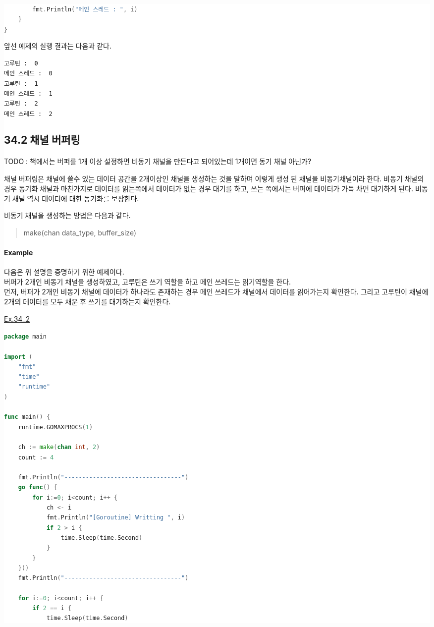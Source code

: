 ```go
		fmt.Println("메인 스레드 : ", i)
	}
}
```

앞선 예제의 실행 결과는 다음과 같다. 

```sh
고루틴 :  0
메인 스레드 :  0
고루틴 :  1
메인 스레드 :  1
고루틴 :  2
메인 스레드 :  2
```

## 34.2 채널 버퍼링

TODO : 책에서는 버퍼를 1개 이상 설정하면 비동기 채널을 만든다고 되어있는데 1개이면 동기 채널 아닌가? 

채널 버퍼링은 채널에 쓸수 있는 데이터 공간을 2개이상인 채널을 생성하는 것을 말하며 이렇게 생성 된 채널을 비동기채널이라 한다. 
비동기 채널의 경우 동기화 채널과 마찬가지로 데이터를 읽는쪽에서 데이터가 없는 경우 대기를 하고, 쓰는 쪽에서는 버퍼에 데이터가 가득 차면 대기하게 된다. 
비동기 채널 역시 데이터에 대한 동기화를 보장한다. 

비동기 채널을 생성하는 방법은 다음과 같다. 

>make(chan data_type, buffer_size)

#### Example

다음은 위 설명을 증명하기 위한 예제이다.  
버퍼가 2개인 비동기 채널을 생성하였고, 고루틴은 쓰기 역할을 하고 메인 쓰레드는 읽기역할을 한다.  
먼저, 버퍼가 2개인 비동기 채널에 데이터가 하나라도 존재하는 경우 메인 쓰레드가 채널에서 데이터를 읽어가는지 확인한다. 
그리고 고루틴이 채널에 2개의 데이터를 모두 채운 후 쓰기를 대기하는지 확인한다. 

[Ex.34_2](./src/ex_34_2.go)

```go
package main

import (
	"fmt"
	"time"
	"runtime"
)

func main() {
	runtime.GOMAXPROCS(1)

	ch := make(chan int, 2)
	count := 4

	fmt.Println("---------------------------------")
	go func() {
		for i:=0; i<count; i++ {
			ch <- i 
			fmt.Println("[Goroutine] Writting ", i)
			if 2 > i {
				time.Sleep(time.Second)
			}
		}
	}()
	fmt.Println("---------------------------------")

	for i:=0; i<count; i++ {
		if 2 == i {
			time.Sleep(time.Second)
```